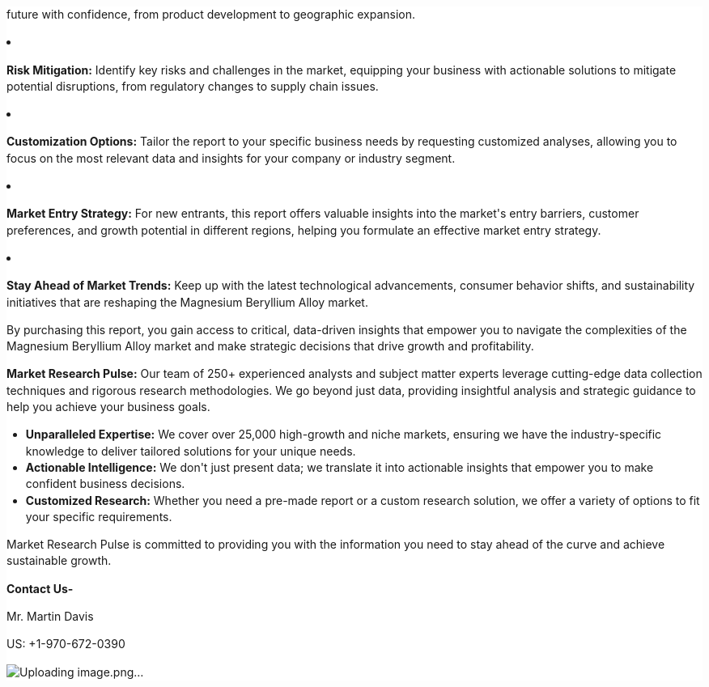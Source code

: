 future with confidence, from product development to geographic expansion.</p></li><li><p><strong>Risk Mitigation:</strong> Identify key risks and challenges in the market, equipping your business with actionable solutions to mitigate potential disruptions, from regulatory changes to supply chain issues.</p></li><li><p><strong>Customization Options:</strong> Tailor the report to your specific business needs by requesting customized analyses, allowing you to focus on the most relevant data and insights for your company or industry segment.</p></li><li><p><strong>Market Entry Strategy:</strong> For new entrants, this report offers valuable insights into the market's entry barriers, customer preferences, and growth potential in different regions, helping you formulate an effective market entry strategy.</p></li><li><p><strong>Stay Ahead of Market Trends:</strong> Keep up with the latest technological advancements, consumer behavior shifts, and sustainability initiatives that are reshaping the Magnesium Beryllium Alloy market.</p></li></ol><p>By purchasing this report, you gain access to critical, data-driven insights that empower you to navigate the complexities of the Magnesium Beryllium Alloy market and make strategic decisions that drive growth and profitability.</p><p><strong>Market Research Pulse:</strong>&nbsp;Our team of 250+ experienced analysts and subject matter experts leverage cutting-edge data collection techniques and rigorous research methodologies. We go beyond just data, providing insightful analysis and strategic guidance to help you achieve your business goals.</p><ul><li><strong>Unparalleled Expertise:</strong>&nbsp;We cover over 25,000 high-growth and niche markets, ensuring we have the industry-specific knowledge to deliver tailored solutions for your unique needs.</li><li><strong>Actionable Intelligence:</strong>&nbsp;We don't just present data; we translate it into actionable insights that empower you to make confident business decisions.</li><li><strong>Customized Research:</strong>&nbsp;Whether you need a pre-made report or a custom research solution, we offer a variety of options to fit your specific requirements.</li></ul><p>Market Research Pulse is committed to providing you with the information you need to stay ahead of the curve and achieve sustainable growth.</p><p><strong>Contact Us-</strong></p><p>Mr. Martin Davis</p><p>US: +1-970-672-0390</p>
![Uploading image.png…]()
